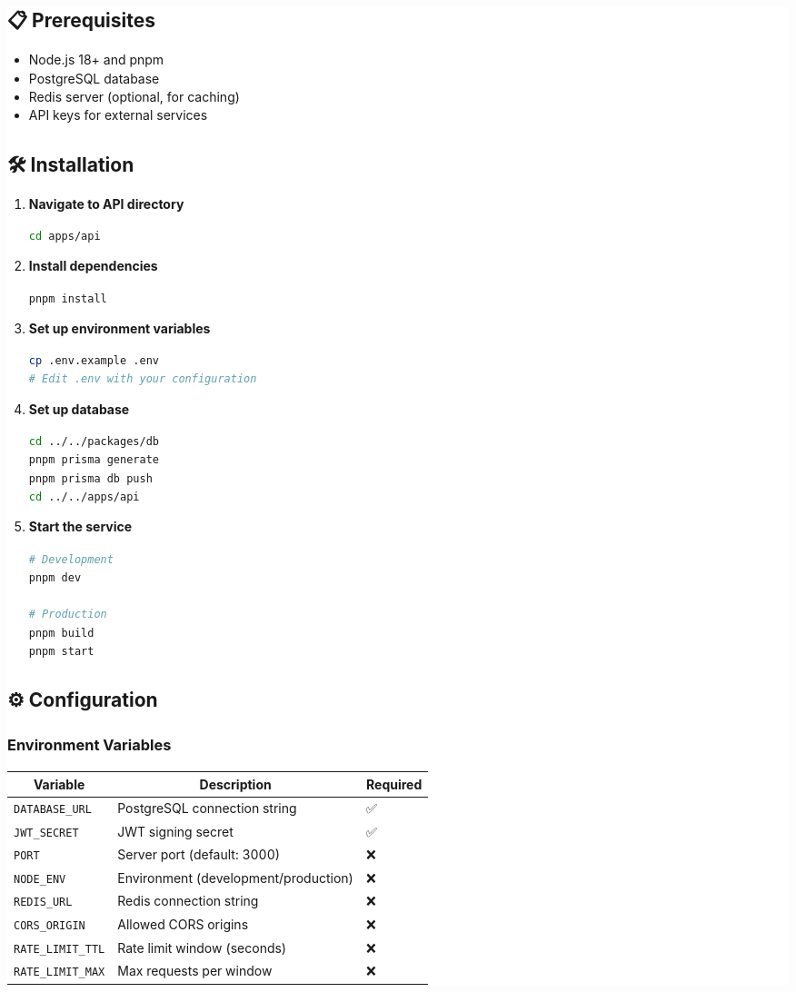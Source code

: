 ## 📋 Prerequisites

- Node.js 18+ and pnpm
- PostgreSQL database
- Redis server (optional, for caching)
- API keys for external services

## 🛠️ Installation

1. **Navigate to API directory**
   ```bash
   cd apps/api
   ```

2. **Install dependencies**
   ```bash
   pnpm install
   ```

3. **Set up environment variables**
   ```bash
   cp .env.example .env
   # Edit .env with your configuration
   ```

4. **Set up database**
   ```bash
   cd ../../packages/db
   pnpm prisma generate
   pnpm prisma db push
   cd ../../apps/api
   ```

5. **Start the service**
   ```bash
   # Development
   pnpm dev

   # Production
   pnpm build
   pnpm start
   ```

## ⚙️ Configuration

### Environment Variables

| Variable | Description | Required |
|----------|-------------|----------|
| `DATABASE_URL` | PostgreSQL connection string | ✅ |
| `JWT_SECRET` | JWT signing secret | ✅ |
| `PORT` | Server port (default: 3000) | ❌ |
| `NODE_ENV` | Environment (development/production) | ❌ |
| `REDIS_URL` | Redis connection string | ❌ |
| `CORS_ORIGIN` | Allowed CORS origins | ❌ |
| `RATE_LIMIT_TTL` | Rate limit window (seconds) | ❌ |
| `RATE_LIMIT_MAX` | Max requests per window | ❌ |
